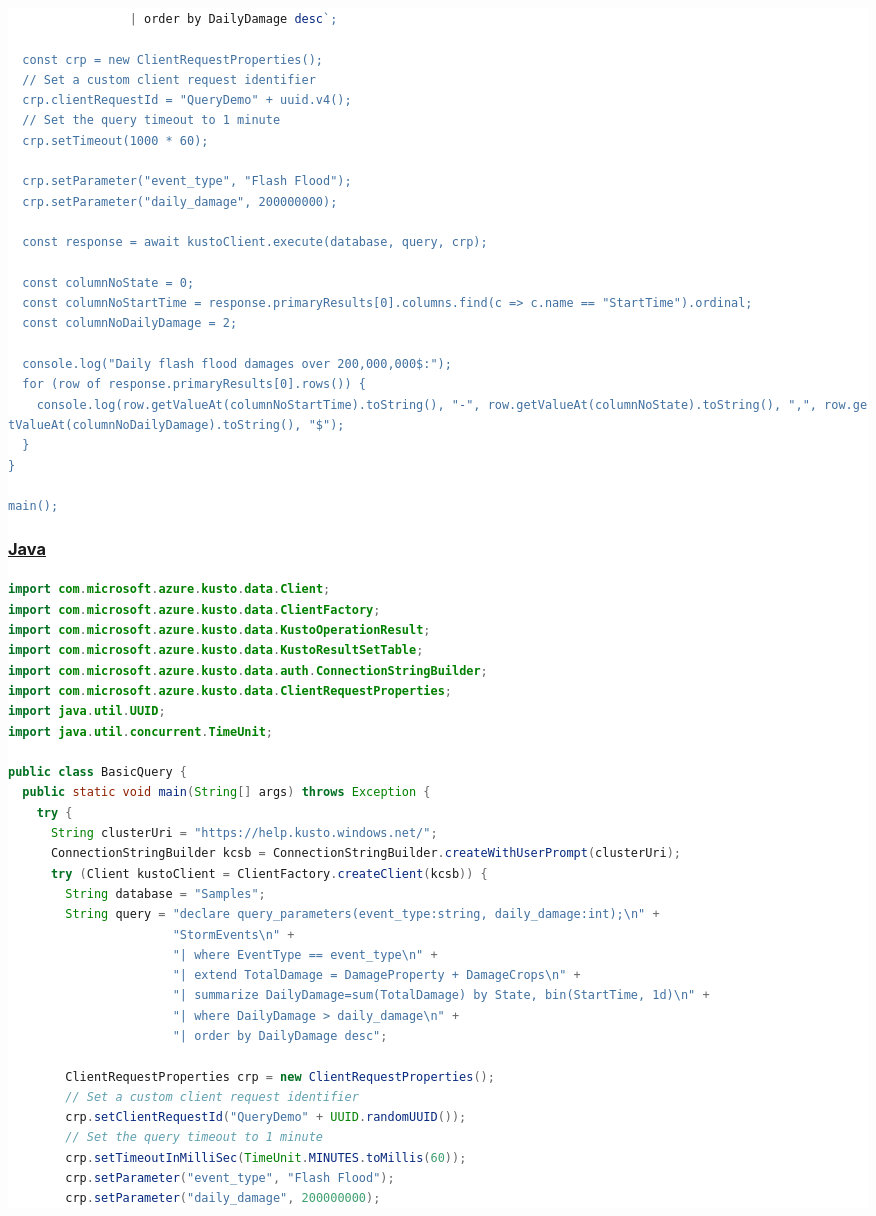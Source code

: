 ```typescript
                 | order by DailyDamage desc`;

  const crp = new ClientRequestProperties();
  // Set a custom client request identifier
  crp.clientRequestId = "QueryDemo" + uuid.v4();
  // Set the query timeout to 1 minute
  crp.setTimeout(1000 * 60);

  crp.setParameter("event_type", "Flash Flood");
  crp.setParameter("daily_damage", 200000000);

  const response = await kustoClient.execute(database, query, crp);

  const columnNoState = 0;
  const columnNoStartTime = response.primaryResults[0].columns.find(c => c.name == "StartTime").ordinal;
  const columnNoDailyDamage = 2;

  console.log("Daily flash flood damages over 200,000,000$:");
  for (row of response.primaryResults[0].rows()) {
    console.log(row.getValueAt(columnNoStartTime).toString(), "-", row.getValueAt(columnNoState).toString(), ",", row.getValueAt(columnNoDailyDamage).toString(), "$");
  }
}

main();
```



### [Java](#tab/java)

```java
import com.microsoft.azure.kusto.data.Client;
import com.microsoft.azure.kusto.data.ClientFactory;
import com.microsoft.azure.kusto.data.KustoOperationResult;
import com.microsoft.azure.kusto.data.KustoResultSetTable;
import com.microsoft.azure.kusto.data.auth.ConnectionStringBuilder;
import com.microsoft.azure.kusto.data.ClientRequestProperties;
import java.util.UUID;
import java.util.concurrent.TimeUnit;

public class BasicQuery {
  public static void main(String[] args) throws Exception {
    try {
      String clusterUri = "https://help.kusto.windows.net/";
      ConnectionStringBuilder kcsb = ConnectionStringBuilder.createWithUserPrompt(clusterUri);
      try (Client kustoClient = ClientFactory.createClient(kcsb)) {
        String database = "Samples";
        String query = "declare query_parameters(event_type:string, daily_damage:int);\n" +
                       "StormEvents\n" +
                       "| where EventType == event_type\n" +
                       "| extend TotalDamage = DamageProperty + DamageCrops\n" +
                       "| summarize DailyDamage=sum(TotalDamage) by State, bin(StartTime, 1d)\n" +
                       "| where DailyDamage > daily_damage\n" +
                       "| order by DailyDamage desc";

        ClientRequestProperties crp = new ClientRequestProperties();
        // Set a custom client request identifier
        crp.setClientRequestId("QueryDemo" + UUID.randomUUID());
        // Set the query timeout to 1 minute
        crp.setTimeoutInMilliSec(TimeUnit.MINUTES.toMillis(60));
        crp.setParameter("event_type", "Flash Flood");
        crp.setParameter("daily_damage", 200000000);
```